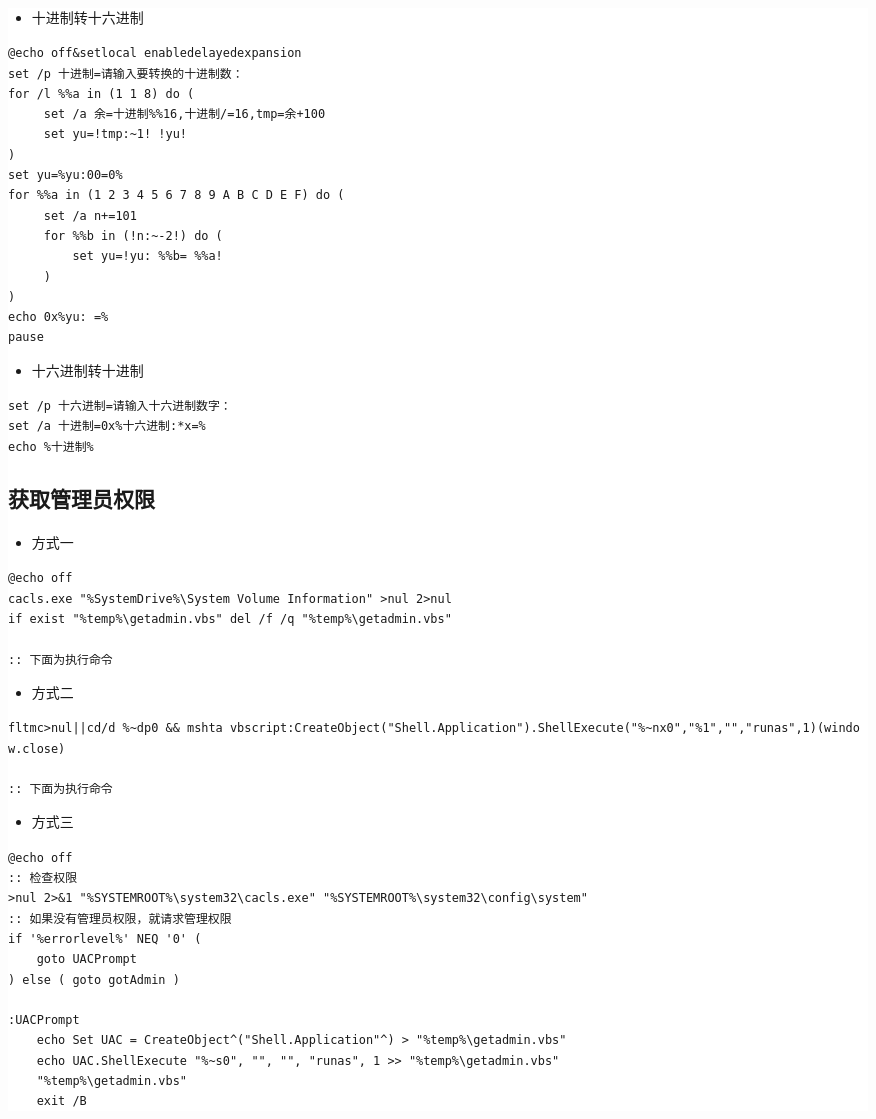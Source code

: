 - 十进制转十六进制

```batch
@echo off&setlocal enabledelayedexpansion
set /p 十进制=请输入要转换的十进制数：
for /l %%a in (1 1 8) do (
     set /a 余=十进制%%16,十进制/=16,tmp=余+100
     set yu=!tmp:~1! !yu!
)
set yu=%yu:00=0%
for %%a in (1 2 3 4 5 6 7 8 9 A B C D E F) do (
     set /a n+=101
     for %%b in (!n:~-2!) do (
         set yu=!yu: %%b= %%a!
     )
)
echo 0x%yu: =%
pause
```

- 十六进制转十进制

```batch
set /p 十六进制=请输入十六进制数字：
set /a 十进制=0x%十六进制:*x=%
echo %十进制%
```



## 获取管理员权限

- 方式一

```batch
@echo off
cacls.exe "%SystemDrive%\System Volume Information" >nul 2>nul
if exist "%temp%\getadmin.vbs" del /f /q "%temp%\getadmin.vbs"

:: 下面为执行命令

```

- 方式二

```batch
fltmc>nul||cd/d %~dp0 && mshta vbscript:CreateObject("Shell.Application").ShellExecute("%~nx0","%1","","runas",1)(window.close)

:: 下面为执行命令

```


- 方式三

```batch
@echo off
:: 检查权限
>nul 2>&1 "%SYSTEMROOT%\system32\cacls.exe" "%SYSTEMROOT%\system32\config\system"
:: 如果没有管理员权限，就请求管理权限
if '%errorlevel%' NEQ '0' (
    goto UACPrompt
) else ( goto gotAdmin )

:UACPrompt
    echo Set UAC = CreateObject^("Shell.Application"^) > "%temp%\getadmin.vbs"
    echo UAC.ShellExecute "%~s0", "", "", "runas", 1 >> "%temp%\getadmin.vbs"
    "%temp%\getadmin.vbs"
    exit /B
```